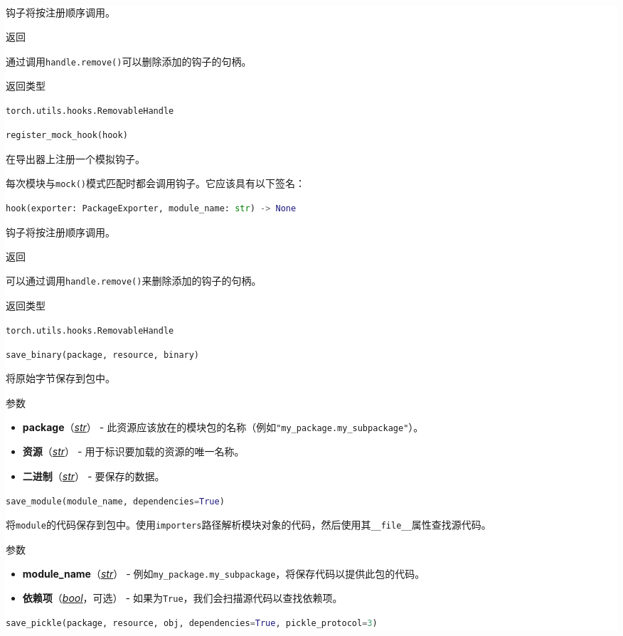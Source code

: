 钩子将按注册顺序调用。

返回

通过调用`handle.remove()`可以删除添加的钩子的句柄。

返回类型

`torch.utils.hooks.RemovableHandle`

```py
register_mock_hook(hook)
```

在导出器上注册一个模拟钩子。

每次模块与`mock()`模式匹配时都会调用钩子。它应该具有以下签名：

```py
hook(exporter: PackageExporter, module_name: str) -> None 
```

钩子将按注册顺序调用。

返回

可以通过调用`handle.remove()`来删除添加的钩子的句柄。

返回类型

`torch.utils.hooks.RemovableHandle`

```py
save_binary(package, resource, binary)
```

将原始字节保存到包中。

参数

+   **package**（[*str*](https://docs.python.org/3/library/stdtypes.html#str "(在 Python v3.12 中)")） - 此资源应该放在的模块包的名称（例如`"my_package.my_subpackage"`）。

+   **资源**（[*str*](https://docs.python.org/3/library/stdtypes.html#str "(在 Python v3.12 中)")） - 用于标识要加载的资源的唯一名称。

+   **二进制**（[*str*](https://docs.python.org/3/library/stdtypes.html#str "(在 Python v3.12 中)")） - 要保存的数据。

```py
save_module(module_name, dependencies=True)
```

将`module`的代码保存到包中。使用`importers`路径解析模块对象的代码，然后使用其`__file__`属性查找源代码。

参数

+   **module_name**（[*str*](https://docs.python.org/3/library/stdtypes.html#str "(在 Python v3.12 中)")） - 例如`my_package.my_subpackage`，将保存代码以提供此包的代码。

+   **依赖项**（[*bool*](https://docs.python.org/3/library/functions.html#bool "(在 Python v3.12 中)")，可选） - 如果为`True`，我们会扫描源代码以查找依赖项。

```py
save_pickle(package, resource, obj, dependencies=True, pickle_protocol=3)
```
